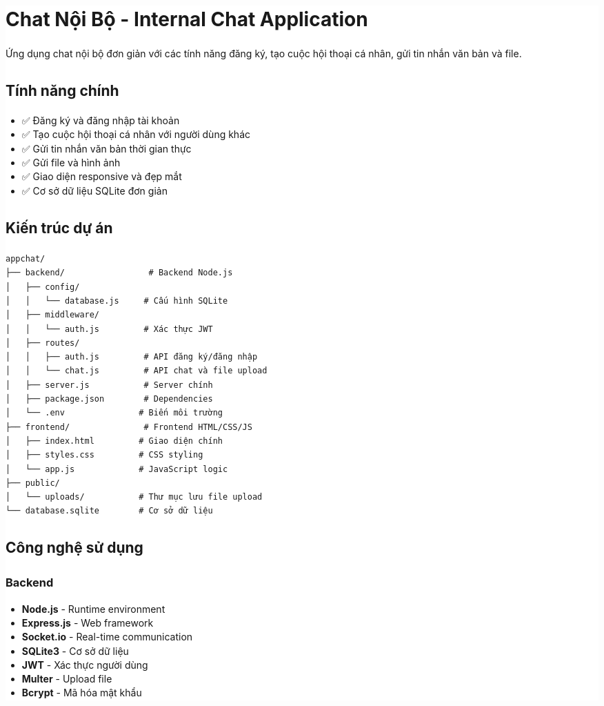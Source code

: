 # Chat Nội Bộ - Internal Chat Application

Ứng dụng chat nội bộ đơn giản với các tính năng đăng ký, tạo cuộc hội thoại cá nhân, gửi tin nhắn văn bản và file.

## Tính năng chính

- ✅ Đăng ký và đăng nhập tài khoản
- ✅ Tạo cuộc hội thoại cá nhân với người dùng khác
- ✅ Gửi tin nhắn văn bản thời gian thực
- ✅ Gửi file và hình ảnh
- ✅ Giao diện responsive và đẹp mắt
- ✅ Cơ sở dữ liệu SQLite đơn giản

## Kiến trúc dự án

```
appchat/
├── backend/                 # Backend Node.js
│   ├── config/
│   │   └── database.js     # Cấu hình SQLite
│   ├── middleware/
│   │   └── auth.js         # Xác thực JWT
│   ├── routes/
│   │   ├── auth.js         # API đăng ký/đăng nhập
│   │   └── chat.js         # API chat và file upload
│   ├── server.js           # Server chính
│   ├── package.json        # Dependencies
│   └── .env               # Biến môi trường
├── frontend/               # Frontend HTML/CSS/JS
│   ├── index.html         # Giao diện chính
│   ├── styles.css         # CSS styling
│   └── app.js             # JavaScript logic
├── public/
│   └── uploads/           # Thư mục lưu file upload
└── database.sqlite        # Cơ sở dữ liệu
```

## Công nghệ sử dụng

### Backend
- **Node.js** - Runtime environment
- **Express.js** - Web framework
- **Socket.io** - Real-time communication
- **SQLite3** - Cơ sở dữ liệu
- **JWT** - Xác thực người dùng
- **Multer** - Upload file
- **Bcrypt** - Mã hóa mật khẩu
